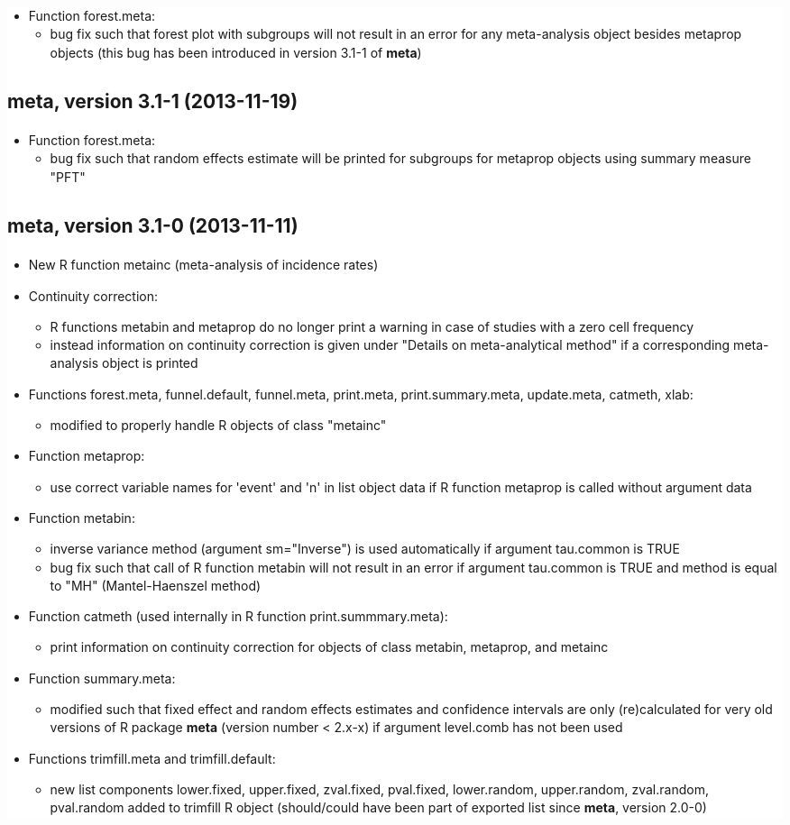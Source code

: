 * Function forest.meta:
  - bug fix such that forest plot with subgroups will not result in an
    error for any meta-analysis object besides metaprop objects (this
    bug has been introduced in version 3.1-1 of **meta**)


## meta, version 3.1-1 (2013-11-19)

* Function forest.meta:
  - bug fix such that random effects estimate will be printed for
    subgroups for metaprop objects using summary measure "PFT"


## meta, version 3.1-0 (2013-11-11)

* New R function metainc (meta-analysis of incidence rates)

* Continuity correction:
  - R functions metabin and metaprop do no longer print a warning in
    case of studies with a zero cell frequency
  - instead information on continuity correction is given under
    "Details on meta-analytical method" if a corresponding
    meta-analysis object is printed

* Functions forest.meta, funnel.default, funnel.meta, print.meta,
print.summary.meta, update.meta, catmeth, xlab:
  - modified to properly handle R objects of class "metainc"

* Function metaprop:
  - use correct variable names for 'event' and 'n' in list object data
  if R function metaprop is called without argument data

* Function metabin:
  - inverse variance method (argument sm="Inverse") is used
  automatically if argument tau.common is TRUE
  - bug fix such that call of R function metabin will not result in an
  error if argument tau.common is TRUE and method is equal to "MH"
  (Mantel-Haenszel method)

* Function catmeth (used internally in R function print.summmary.meta):
  - print information on continuity correction for objects of class
  metabin, metaprop, and metainc

* Function summary.meta:
  - modified such that fixed effect and random effects estimates and
    confidence intervals are only (re)calculated for very old versions
    of R package **meta** (version number < 2.x-x) if argument
    level.comb has not been used

* Functions trimfill.meta and trimfill.default:
  - new list components lower.fixed, upper.fixed, zval.fixed,
    pval.fixed, lower.random, upper.random, zval.random, pval.random
    added to trimfill R object (should/could have been part of
    exported list since **meta**, version 2.0-0)
